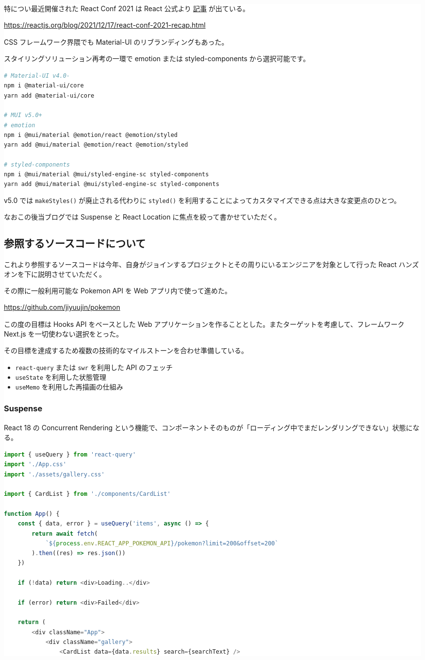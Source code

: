 特につい最近開催された React Conf 2021 は React 公式より [記事](https://reactjs.org/blog/2021/12/17/react-conf-2021-recap.html) が出ている。

https://reactjs.org/blog/2021/12/17/react-conf-2021-recap.html

CSS フレームワーク界隈でも Material-UI のリブランディングもあった。

スタイリングソリューション再考の一環で emotion または styled-components から選択可能です。

```bash
# Material-UI v4.0-
npm i @material-ui/core
yarn add @material-ui/core

# MUI v5.0+
# emotion
npm i @mui/material @emotion/react @emotion/styled
yarn add @mui/material @emotion/react @emotion/styled

# styled-components
npm i @mui/material @mui/styled-engine-sc styled-components
yarn add @mui/material @mui/styled-engine-sc styled-components
```

v5.0 では `makeStyles()` が廃止される代わりに `styled()` を利用することによってカスタマイズできる点は大きな変更点のひとつ。

なおこの後当ブログでは Suspense と React Location に焦点を絞って書かせていただく。

## 参照するソースコードについて

これより参照するソースコードは今年、自身がジョインするプロジェクトとその周りにいるエンジニアを対象として行った React ハンズオンを下に説明させていただく。

その際に一般利用可能な Pokemon API を Web アプリ内で使って進めた。

https://github.com/jiyuujin/pokemon

この度の目標は Hooks API をベースとした Web アプリケーションを作ることとした。またターゲットを考慮して、フレームワーク Next.js を一切使わない選択をとった。

その目標を達成するため複数の技術的なマイルストーンを合わせ準備している。

- `react-query` または `swr` を利用した API のフェッチ
- `useState` を利用した状態管理
- `useMemo` を利用した再描画の仕組み

### Suspense

React 18 の Concurrent Rendering という機能で、コンポーネントそのものが「ローディング中でまだレンダリングできない」状態になる。

```ts
import { useQuery } from 'react-query'
import './App.css'
import './assets/gallery.css'

import { CardList } from './components/CardList'

function App() {
    const { data, error } = useQuery('items', async () => {
        return await fetch(
            `${process.env.REACT_APP_POKEMON_API}/pokemon?limit=200&offset=200`
        ).then((res) => res.json())
    })

    if (!data) return <div>Loading..</div>

    if (error) return <div>Failed</div>

    return (
        <div className="App">
            <div className="gallery">
                <CardList data={data.results} search={searchText} />
```